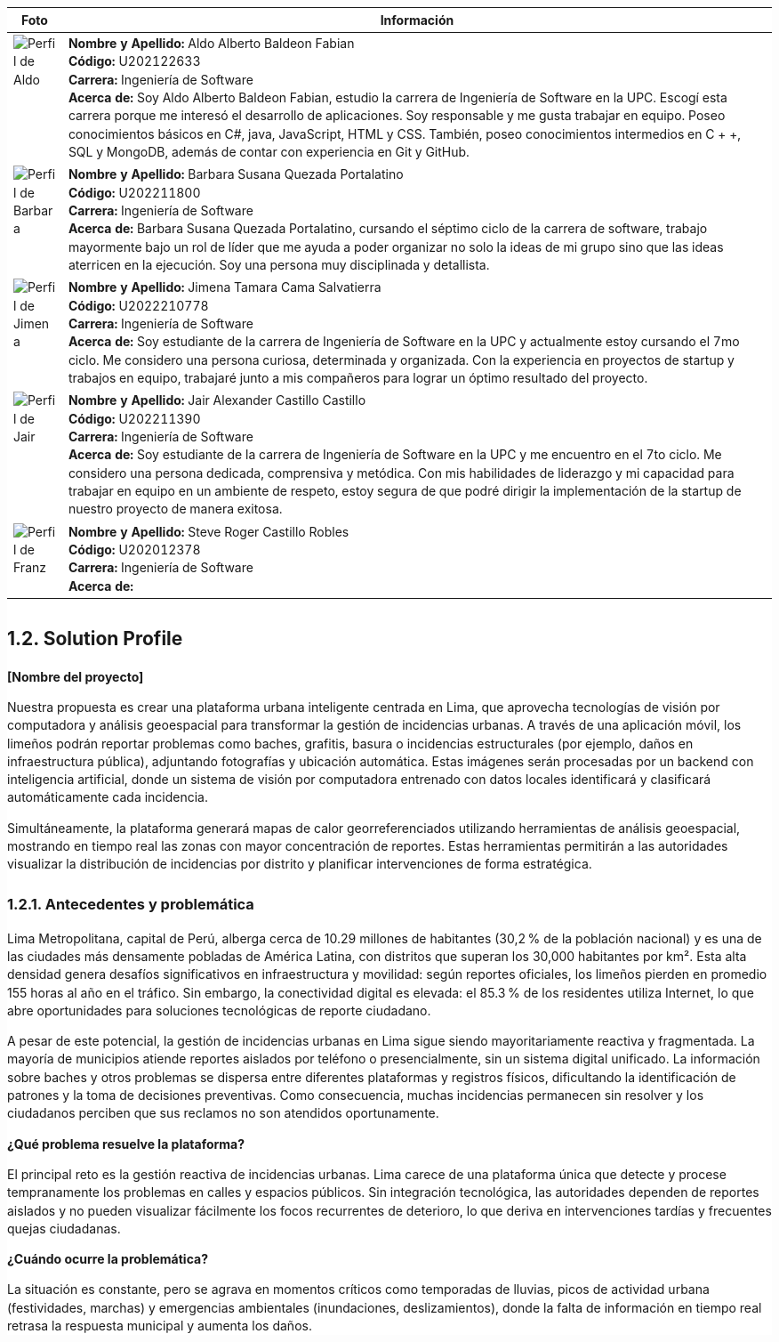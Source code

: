 | Foto | Información |
|------|-------------|
| ![Perfil de Aldo](./images/profiles/aldo_profile.jpg) | **Nombre y Apellido:** Aldo Alberto Baldeon Fabian<br>**Código:** U202122633<br>**Carrera:** Ingeniería de Software<br>**Acerca de:** Soy Aldo Alberto Baldeon Fabian, estudio la carrera de Ingeniería de Software en la UPC. Escogí esta carrera porque me interesó el desarrollo de aplicaciones. Soy responsable y me gusta trabajar en equipo. Poseo conocimientos básicos en C#, java, JavaScript, HTML y CSS. También, poseo conocimientos intermedios en C + +, SQL y MongoDB, además de contar con experiencia en Git y GitHub. |
| ![Perfil de Barbara](./images/profiles/barbara_profile.jpg) | **Nombre y Apellido:** Barbara Susana Quezada Portalatino<br>**Código:** U202211800<br>**Carrera:** Ingeniería de Software<br>**Acerca de:** Barbara Susana Quezada Portalatino, cursando el séptimo ciclo de la carrera de software, trabajo mayormente bajo un rol de líder que me ayuda a poder organizar no solo la ideas de mi grupo sino que las ideas aterricen en la ejecución. Soy una persona muy disciplinada y detallista. |
| ![Perfil de Jimena](./images/profiles/jimena_profile.jpg) | **Nombre y Apellido:** Jimena Tamara Cama Salvatierra<br>**Código:** U2022210778<br>**Carrera:** Ingeniería de Software<br>**Acerca de:** Soy estudiante de la carrera de Ingeniería de Software en la UPC y actualmente estoy cursando el 7mo ciclo. Me considero una persona curiosa, determinada y organizada. Con la experiencia en proyectos de startup y trabajos en equipo, trabajaré junto a mis compañeros para lograr un óptimo resultado del proyecto. |
| ![Perfil de Jair](./images/profiles/jair_profile.jpg) | **Nombre y Apellido:** Jair Alexander Castillo Castillo<br>**Código:** U202211390<br>**Carrera:** Ingeniería de Software<br>**Acerca de:** Soy estudiante de la carrera de Ingeniería de Software en la UPC y me encuentro en el 7to ciclo. Me considero una persona dedicada, comprensiva y metódica. Con mis habilidades de liderazgo y mi capacidad para trabajar en equipo en un ambiente de respeto, estoy segura de que podré dirigir la implementación de la startup de nuestro proyecto de manera exitosa. |
| ![Perfil de Franz](./images/profiles/steve_profile.jpg) | **Nombre y Apellido:** Steve Roger Castillo Robles<br>**Código:** U202012378<br>**Carrera:** Ingeniería de Software<br>**Acerca de:**  |

## 1.2. Solution Profile

**[Nombre del proyecto]**

Nuestra propuesta es crear una plataforma urbana inteligente centrada en Lima, que aprovecha tecnologías de visión por computadora y análisis geoespacial para transformar la gestión de incidencias urbanas. A través de una aplicación móvil, los limeños podrán reportar problemas como baches, grafitis, basura o incidencias estructurales (por ejemplo, daños en infraestructura pública), adjuntando fotografías y ubicación automática. Estas imágenes serán procesadas por un backend con inteligencia artificial, donde un sistema de visión por computadora entrenado con datos locales identificará y clasificará automáticamente cada incidencia.

Simultáneamente, la plataforma generará mapas de calor georreferenciados utilizando herramientas de análisis geoespacial, mostrando en tiempo real las zonas con mayor concentración de reportes. Estas herramientas permitirán a las autoridades visualizar la distribución de incidencias por distrito y planificar intervenciones de forma estratégica.

### 1.2.1. Antecedentes y problemática

Lima Metropolitana, capital de Perú, alberga cerca de 10.29 millones de habitantes (30,2 % de la población nacional) y es una de las ciudades más densamente pobladas de América Latina, con distritos que superan los 30,000 habitantes por km². Esta alta densidad genera desafíos significativos en infraestructura y movilidad: según reportes oficiales, los limeños pierden en promedio 155 horas al año en el tráfico. Sin embargo, la conectividad digital es elevada: el 85.3 % de los residentes utiliza Internet, lo que abre oportunidades para soluciones tecnológicas de reporte ciudadano.

A pesar de este potencial, la gestión de incidencias urbanas en Lima sigue siendo mayoritariamente reactiva y fragmentada. La mayoría de municipios atiende reportes aislados por teléfono o presencialmente, sin un sistema digital unificado. La información sobre baches y otros problemas se dispersa entre diferentes plataformas y registros físicos, dificultando la identificación de patrones y la toma de decisiones preventivas. Como consecuencia, muchas incidencias permanecen sin resolver y los ciudadanos perciben que sus reclamos no son atendidos oportunamente.

**¿Qué problema resuelve la plataforma?**

El principal reto es la gestión reactiva de incidencias urbanas. Lima carece de una plataforma única que detecte y procese tempranamente los problemas en calles y espacios públicos. Sin integración tecnológica, las autoridades dependen de reportes aislados y no pueden visualizar fácilmente los focos recurrentes de deterioro, lo que deriva en intervenciones tardías y frecuentes quejas ciudadanas.

**¿Cuándo ocurre la problemática?**

La situación es constante, pero se agrava en momentos críticos como temporadas de lluvias, picos de actividad urbana (festividades, marchas) y emergencias ambientales (inundaciones, deslizamientos), donde la falta de información en tiempo real retrasa la respuesta municipal y aumenta los daños.
